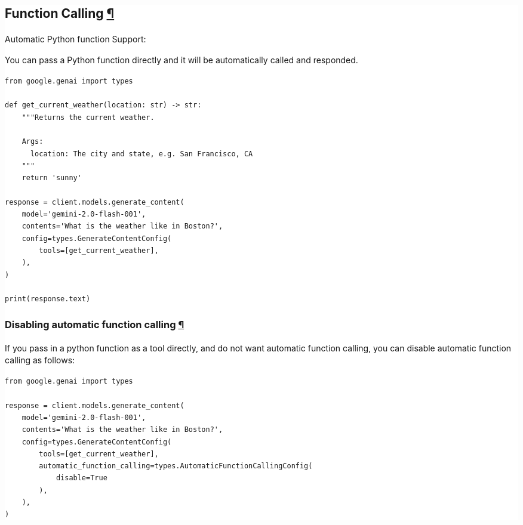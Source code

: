 ## Function Calling [¶](https://googleapis.github.io/python-genai/\#function-calling "Link to this heading")

Automatic Python function Support:

You can pass a Python function directly and it will be automatically
called and responded.

```
from google.genai import types

def get_current_weather(location: str) -> str:
    """Returns the current weather.

    Args:
      location: The city and state, e.g. San Francisco, CA
    """
    return 'sunny'

response = client.models.generate_content(
    model='gemini-2.0-flash-001',
    contents='What is the weather like in Boston?',
    config=types.GenerateContentConfig(
        tools=[get_current_weather],
    ),
)

print(response.text)

```

### Disabling automatic function calling [¶](https://googleapis.github.io/python-genai/\#disabling-automatic-function-calling "Link to this heading")

If you pass in a python function as a tool directly, and do not want
automatic function calling, you can disable automatic function calling
as follows:

```
from google.genai import types

response = client.models.generate_content(
    model='gemini-2.0-flash-001',
    contents='What is the weather like in Boston?',
    config=types.GenerateContentConfig(
        tools=[get_current_weather],
        automatic_function_calling=types.AutomaticFunctionCallingConfig(
            disable=True
        ),
    ),
)

```
